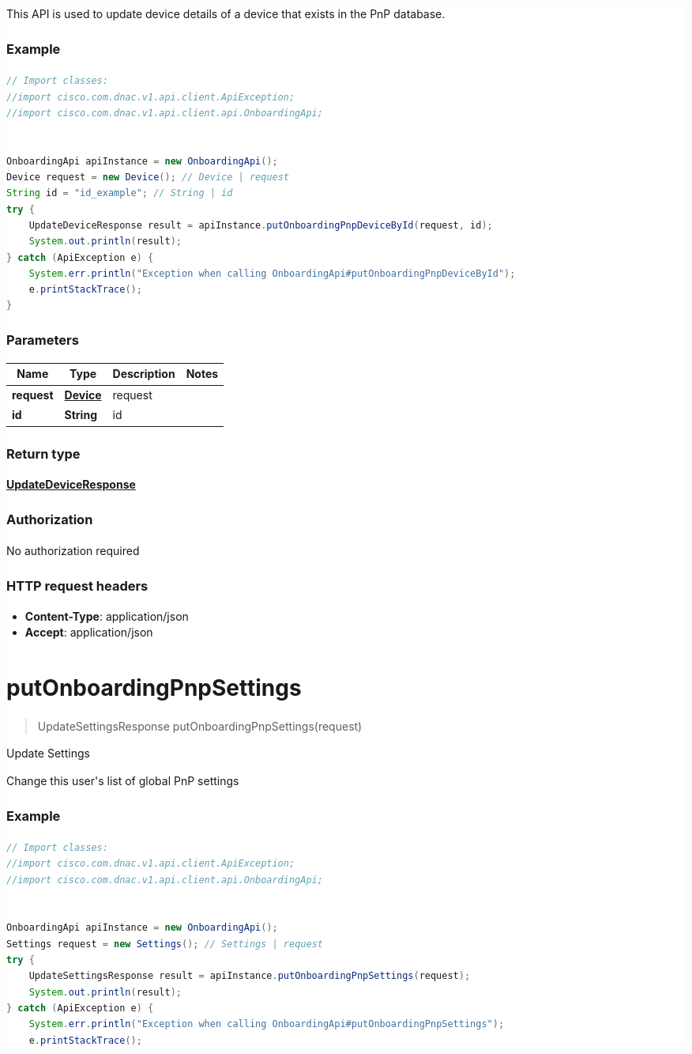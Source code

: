 This API is used to update device details of a device that exists in the PnP database.

### Example
```java
// Import classes:
//import cisco.com.dnac.v1.api.client.ApiException;
//import cisco.com.dnac.v1.api.client.api.OnboardingApi;


OnboardingApi apiInstance = new OnboardingApi();
Device request = new Device(); // Device | request
String id = "id_example"; // String | id
try {
    UpdateDeviceResponse result = apiInstance.putOnboardingPnpDeviceById(request, id);
    System.out.println(result);
} catch (ApiException e) {
    System.err.println("Exception when calling OnboardingApi#putOnboardingPnpDeviceById");
    e.printStackTrace();
}
```

### Parameters

Name | Type | Description  | Notes
------------- | ------------- | ------------- | -------------
 **request** | [**Device**](Device.md)| request |
 **id** | **String**| id |

### Return type

[**UpdateDeviceResponse**](UpdateDeviceResponse.md)

### Authorization

No authorization required

### HTTP request headers

 - **Content-Type**: application/json
 - **Accept**: application/json

<a name="putOnboardingPnpSettings"></a>
# **putOnboardingPnpSettings**
> UpdateSettingsResponse putOnboardingPnpSettings(request)

Update Settings

Change this user&#39;s list of global PnP settings

### Example
```java
// Import classes:
//import cisco.com.dnac.v1.api.client.ApiException;
//import cisco.com.dnac.v1.api.client.api.OnboardingApi;


OnboardingApi apiInstance = new OnboardingApi();
Settings request = new Settings(); // Settings | request
try {
    UpdateSettingsResponse result = apiInstance.putOnboardingPnpSettings(request);
    System.out.println(result);
} catch (ApiException e) {
    System.err.println("Exception when calling OnboardingApi#putOnboardingPnpSettings");
    e.printStackTrace();
```